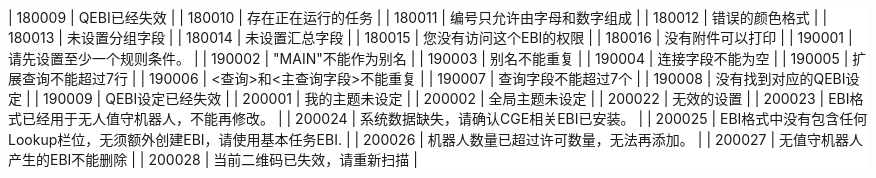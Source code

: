 |      180009     | QEBI已经失效 | 
|      180010     | 存在正在运行的任务 | 
|      180011     | 编号只允许由字母和数字组成 | 
|      180012     | 错误的颜色格式 | 
|      180013     | 未设置分组字段 |
|      180014     | 未设置汇总字段 | 
|      180015     | 您没有访问这个EBI的权限 | 
|      180016     | 没有附件可以打印 | 
|      190001     | 请先设置至少一个规则条件。 |
|      190002     | "MAIN"不能作为别名 |
|      190003     | 别名不能重复 | 
|      190004     | 连接字段不能为空 | 
|      190005     | 扩展查询不能超过7行 | 
|      190006     | &lt;查询&gt;和&lt;主查询字段&gt;不能重复 | 
|      190007     | 查询字段不能超过7个 |
|      190008     | 没有找到对应的QEBI设定 | 
|      190009     | QEBI设定已经失效 | 
|      200001     | 我的主题未设定 |
|      200002     | 全局主题未设定 | 
|      200022     | 无效的设置 | 
|      200023     | EBI格式已经用于无人值守机器人，不能再修改。 | 
|      200024     | 系统数据缺失，请确认CGE相关EBI已安装。 | 
|      200025     | EBI格式中没有包含任何Lookup栏位，无须额外创建EBI，请使用基本任务EBI. |
|      200026     | 机器人数量已超过许可数量，无法再添加。 | 
|      200027     | 无值守机器人产生的EBI不能删除 | 
|      200028     | 当前二维码已失效，请重新扫描 |
